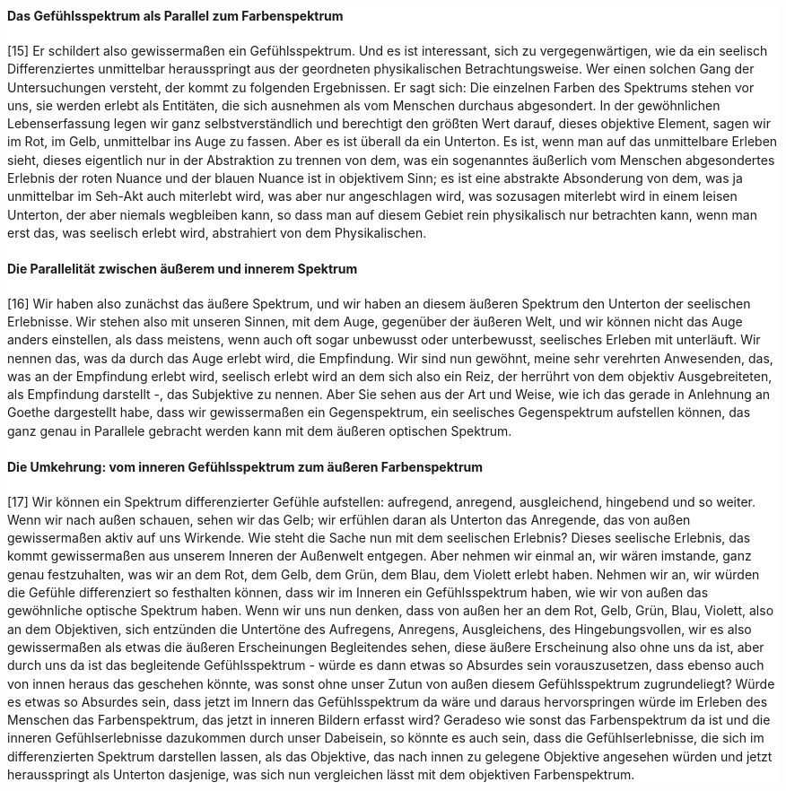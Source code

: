 #### Das Gefühlsspektrum als Parallel zum Farbenspektrum

[15] Er schildert also gewissermaßen ein Gefühlsspektrum. Und es ist interessant, sich zu vergegenwärtigen, wie da ein seelisch Differenziertes unmittelbar herausspringt aus der geordneten physikalischen Betrachtungsweise. Wer einen solchen Gang der Untersuchungen versteht, der kommt zu folgenden Ergebnissen. Er sagt sich: Die einzelnen Farben des Spektrums stehen vor uns, sie werden erlebt als Entitäten, die sich ausnehmen als vom Menschen durchaus abgesondert. In der gewöhnlichen Lebenserfassung legen wir ganz selbstverständlich und berechtigt den größten Wert darauf, dieses objektive Element, sagen wir im Rot, im Gelb, unmittelbar ins Auge zu fassen. Aber es ist überall da ein Unterton. Es ist, wenn man auf das unmittelbare Erleben sieht, dieses eigentlich nur in der Abstraktion zu trennen von dem, was ein sogenanntes äußerlich vom Menschen abgesondertes Erlebnis der roten Nuance und der blauen Nuance ist in objektivem Sinn; es ist eine abstrakte Absonderung von dem, was ja unmittelbar im Seh-Akt auch miterlebt wird, was aber nur angeschlagen wird, was sozusagen miterlebt wird in einem leisen Unterton, der aber niemals wegbleiben kann, so dass man auf diesem Gebiet rein physikalisch nur betrachten kann, wenn man erst das, was seelisch erlebt wird, abstrahiert von dem Physikalischen.

#### Die Parallelität zwischen äußerem und innerem Spektrum

[16] Wir haben also zunächst das äußere Spektrum, und wir haben an diesem äußeren Spektrum den Unterton der seelischen Erlebnisse. Wir stehen also mit unseren Sinnen, mit dem Auge, gegenüber der äußeren Welt, und wir können nicht das Auge anders einstellen, als dass meistens, wenn auch oft sogar unbewusst oder unterbewusst, seelisches Erleben mit unterläuft. Wir nennen das, was da durch das Auge erlebt wird, die Empfindung. Wir sind nun gewöhnt, meine sehr verehrten Anwesenden, das, was an der Empfindung erlebt wird, seelisch erlebt wird an dem sich also ein Reiz, der herrührt von dem objektiv Ausgebreiteten, als Empfindung darstellt -, das Subjektive zu nennen. Aber Sie sehen aus der Art und Weise, wie ich das gerade in Anlehnung an Goethe dargestellt habe, dass wir gewissermaßen ein Gegenspektrum, ein seelisches Gegenspektrum aufstellen können, das ganz genau in Parallele gebracht werden kann mit dem äußeren optischen Spektrum.

#### Die Umkehrung: vom inneren Gefühlsspektrum zum äußeren Farbenspektrum

[17] Wir können ein Spektrum differenzierter Gefühle aufstellen: aufregend, anregend, ausgleichend, hingebend und so weiter. Wenn wir nach außen schauen, sehen wir das Gelb; wir erfühlen daran als Unterton das Anregende, das von außen gewissermaßen aktiv auf uns Wirkende. Wie steht die Sache nun mit dem seelischen Erlebnis? Dieses seelische Erlebnis, das kommt gewissermaßen aus unserem Inneren der Außenwelt entgegen. Aber nehmen wir einmal an, wir wären imstande, ganz genau festzuhalten, was wir an dem Rot, dem Gelb, dem Grün, dem Blau, dem Violett erlebt haben. Nehmen wir an, wir würden die Gefühle differenziert so festhalten können, dass wir im Inneren ein Gefühlsspektrum haben, wie wir von außen das gewöhnliche optische Spektrum haben. Wenn wir uns nun denken, dass von außen her an dem Rot, Gelb, Grün, Blau, Violett, also an dem Objektiven, sich entzünden die Untertöne des Aufregens, Anregens, Ausgleichens, des Hingebungsvollen, wir es also gewissermaßen als etwas die äußeren Erscheinungen Begleitendes sehen, diese äußere Erscheinung also ohne uns da ist, aber durch uns da ist das begleitende Gefühlsspektrum - würde es dann etwas so Absurdes sein vorauszusetzen, dass ebenso auch von innen heraus das geschehen könnte, was sonst ohne unser Zutun von außen diesem Gefühlsspektrum zugrundeliegt? Würde es etwas so Absurdes sein, dass jetzt im Innern das Gefühlsspektrum da wäre und daraus hervorspringen würde im Erleben des Menschen das Farbenspektrum, das jetzt in inneren Bildern erfasst wird? Geradeso wie sonst das Farbenspektrum da ist und die inneren Gefühlserlebnisse dazukommen durch unser Dabeisein, so könnte es auch sein, dass die Gefühlserlebnisse, die sich im differenzierten Spektrum darstellen lassen, als das Objektive, das nach innen zu gelegene Objektive angesehen würden und jetzt herausspringt als Unterton dasjenige, was sich nun vergleichen lässt mit dem objektiven Farbenspektrum.
